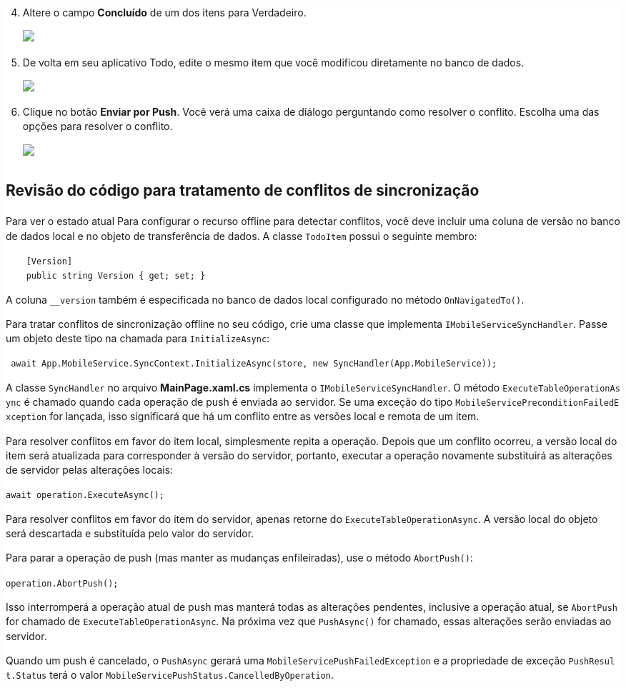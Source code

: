 4.  Altere o campo **Concluído** de um dos itens para Verdadeiro.

    ![][3]

5.  De volta em seu aplicativo Todo, edite o mesmo item que você modificou diretamente no banco de dados.

    ![][4]

6.  Clique no botão **Enviar por Push**. Você verá uma caixa de diálogo perguntando como resolver o conflito. Escolha uma das opções para resolver o conflito.

    ![][5]

## Revisão do código para tratamento de conflitos de sincronização
Para ver o estado atual
Para configurar o recurso offline para detectar conflitos, você deve incluir uma coluna de versão no banco de dados local e no objeto de transferência de dados. A classe `TodoItem` possui o seguinte membro:

        [Version]
        public string Version { get; set; }

A coluna `__version` também é especificada no banco de dados local configurado no método `OnNavigatedTo()`.

Para tratar conflitos de sincronização offline no seu código, crie uma classe que implementa `IMobileServiceSyncHandler`. Passe um objeto deste tipo na chamada para `InitializeAsync`:

     await App.MobileService.SyncContext.InitializeAsync(store, new SyncHandler(App.MobileService));

A classe `SyncHandler` no arquivo **MainPage.xaml.cs** implementa o `IMobileServiceSyncHandler`. O método `ExecuteTableOperationAsync` é chamado quando cada operação de push é enviada ao servidor. Se uma exceção do tipo `MobileServicePreconditionFailedException` for lançada, isso significará que há um conflito entre as versões local e remota de um item.

Para resolver conflitos em favor do item local, simplesmente repita a operação. Depois que um conflito ocorreu, a versão local do item será atualizada para corresponder à versão do servidor, portanto, executar a operação novamente substituirá as alterações de servidor pelas alterações locais:

    await operation.ExecuteAsync(); 

Para resolver conflitos em favor do item do servidor, apenas retorne do `ExecuteTableOperationAsync`. A versão local do objeto será descartada e substituída pelo valor do servidor.

Para parar a operação de push (mas manter as mudanças enfileiradas), use o método `AbortPush()`:

    operation.AbortPush();

Isso interromperá a operação atual de push mas manterá todas as alterações pendentes, inclusive a operação atual, se `AbortPush` for chamado de `ExecuteTableOperationAsync`. Na próxima vez que `PushAsync()` for chamado, essas alterações serão enviadas ao servidor.

Quando um push é cancelado, o `PushAsync` gerará uma `MobileServicePushFailedException` e a propriedade de exceção `PushResult.Status` terá o valor `MobileServicePushStatus.CancelledByOperation`.


  [Introdução aos dados offline]: /pt-br/documentation/articles/mobile-services-windows-store-dotnet-get-started-offline-data
  [Baixar o projeto de aplicativo da Windows Store]: #download-app
  [Adicionar uma coluna de data de conclusão para o banco de dados]: #add-column
  [Atualizando o banco de dados para serviços móveis de back-end do .NET]: #dotnet-backend
  [Atualizando o banco de dados para os serviços móveis do JavaScript]: #javascript-backend
  [Testar o aplicativo no serviço móvel]: #test-app
  [Atualizar manualmente os dados no back-end para criar um conflito]: #handle-conflict
  [0]: ./media/mobile-services-windows-store-dotnet-handling-conflicts-offline-data/mobile-services-handling-conflicts-app-run1.png
  [Exemplo de código de tratamento de conflitos]: http://go.microsoft.com/fwlink/?LinkId=394787
  [SQLite para Windows 8.1]: http://go.microsoft.com/fwlink/?LinkId=394776
  [Como usar as Migrações Code First para atualizar o modelo de dados]: /pt-br/documentation/articles/mobile-services-dotnet-backend-how-to-use-code-first-migrations
  [Portal de Gerenciamento do Azure]: https://manage.windowsazure.com/
  [1]: ./media/mobile-services-windows-store-dotnet-handling-conflicts-offline-data/mobile-services-todowithdate-push1.png
  [Tratando de conflitos no banco de dados]: /pt-br/documentation/articles/mobile-services-windows-store-dotnet-handle-database-conflicts/#test-app
  [2]: ./media/mobile-services-windows-store-dotnet-handling-conflicts-offline-data/mobile-services-server-explorer.png
  [3]: ./media/mobile-services-windows-store-dotnet-handling-conflicts-offline-data/mobile-services-sql-server-object-explorer-update-data.png
  [4]: ./media/mobile-services-windows-store-dotnet-handling-conflicts-offline-data/mobile-services-handling-conflicts-app-run2.png
  [5]: ./media/mobile-services-windows-store-dotnet-handling-conflicts-offline-data/mobile-services-handling-conflicts-app-run3.png